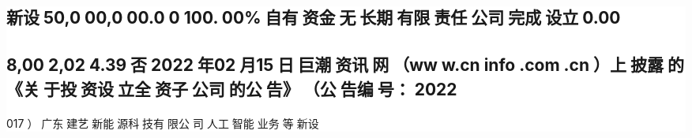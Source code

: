 新设
50,0
00,0
00.0
0
100.
00%
自有
资金
无
长期
有限
责任
公司
完成
设立
0.00
-
8,00
2,02
4.39
否
2022
年02
月15
日
巨潮
资讯
网
（ww
w.cn
info
.com
.cn
）上
披露
的
《关
于投
资设
立全
资子
公司
的公
告》
（公
告编
号：
2022
-
017
）
广东
建艺
新能
源科
技有
限公
司
人工
智能
业务
等
新设